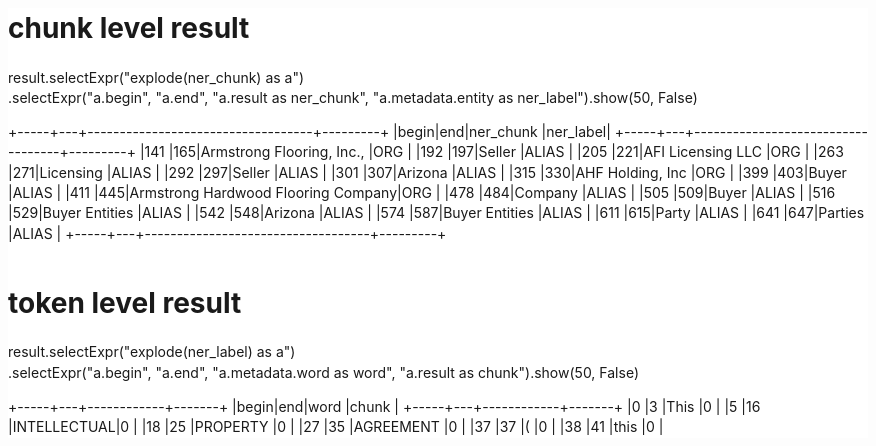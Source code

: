 # chunk level result
result.selectExpr("explode(ner_chunk) as a") \
  .selectExpr("a.begin",
              "a.end",
              "a.result as ner_chunk",
              "a.metadata.entity as ner_label").show(50, False)

+-----+---+-----------------------------------+---------+
|begin|end|ner_chunk                          |ner_label|
+-----+---+-----------------------------------+---------+
|141  |165|Armstrong Flooring, Inc.,          |ORG      |
|192  |197|Seller                             |ALIAS    |
|205  |221|AFI Licensing LLC                  |ORG      |
|263  |271|Licensing                          |ALIAS    |
|292  |297|Seller                             |ALIAS    |
|301  |307|Arizona                            |ALIAS    |
|315  |330|AHF Holding, Inc                   |ORG      |
|399  |403|Buyer                              |ALIAS    |
|411  |445|Armstrong Hardwood Flooring Company|ORG      |
|478  |484|Company                            |ALIAS    |
|505  |509|Buyer                              |ALIAS    |
|516  |529|Buyer Entities                     |ALIAS    |
|542  |548|Arizona                            |ALIAS    |
|574  |587|Buyer Entities                     |ALIAS    |
|611  |615|Party                              |ALIAS    |
|641  |647|Parties                            |ALIAS    |
+-----+---+-----------------------------------+---------+

# token level result
result.selectExpr("explode(ner_label) as a") \
  .selectExpr("a.begin",
              "a.end",
              "a.metadata.word as word",
              "a.result as chunk").show(50, False)

+-----+---+------------+-------+
|begin|end|word        |chunk  |
+-----+---+------------+-------+
|0    |3  |This        |0      |
|5    |16 |INTELLECTUAL|0      |
|18   |25 |PROPERTY    |0      |
|27   |35 |AGREEMENT   |0      |
|37   |37 |(           |0      |
|38   |41 |this        |0      |